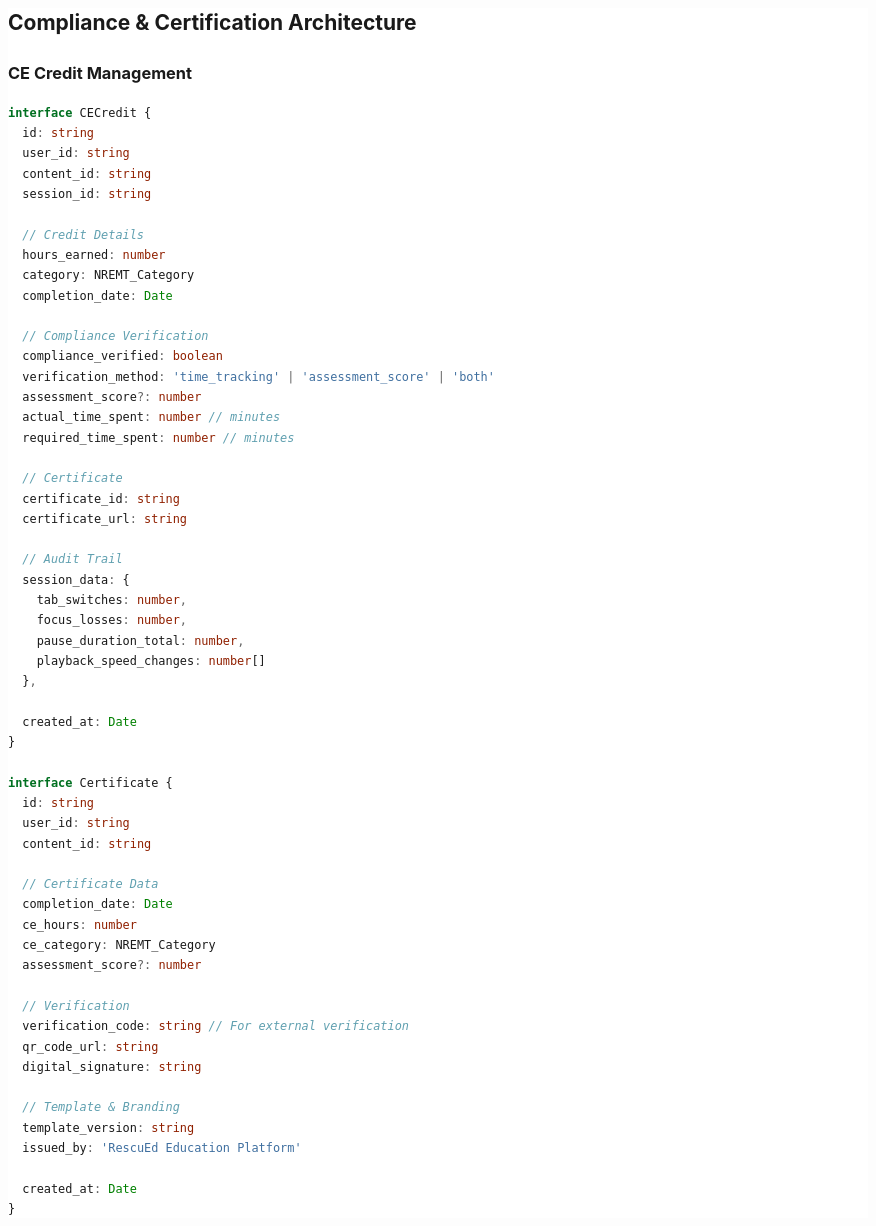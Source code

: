
## Compliance & Certification Architecture

### CE Credit Management

```typescript
interface CECredit {
  id: string
  user_id: string
  content_id: string
  session_id: string
  
  // Credit Details
  hours_earned: number
  category: NREMT_Category
  completion_date: Date
  
  // Compliance Verification
  compliance_verified: boolean
  verification_method: 'time_tracking' | 'assessment_score' | 'both'
  assessment_score?: number
  actual_time_spent: number // minutes
  required_time_spent: number // minutes
  
  // Certificate
  certificate_id: string
  certificate_url: string
  
  // Audit Trail
  session_data: {
    tab_switches: number,
    focus_losses: number,
    pause_duration_total: number,
    playback_speed_changes: number[]
  },
  
  created_at: Date
}

interface Certificate {
  id: string
  user_id: string
  content_id: string
  
  // Certificate Data
  completion_date: Date
  ce_hours: number
  ce_category: NREMT_Category
  assessment_score?: number
  
  // Verification
  verification_code: string // For external verification
  qr_code_url: string
  digital_signature: string
  
  // Template & Branding
  template_version: string
  issued_by: 'RescuEd Education Platform'
  
  created_at: Date
}
```
